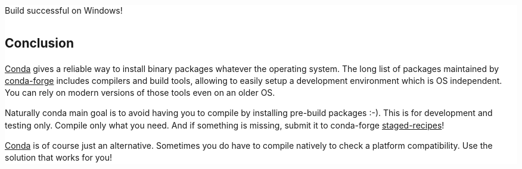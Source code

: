 Build successful on Windows!

## Conclusion

[Conda] gives a reliable way to install binary packages whatever the operating system.
The long list of packages maintained by [conda-forge] includes compilers and build tools,
allowing to easily setup a development environment which is OS independent.
You can rely on modern versions of those tools even on an older OS.

Naturally conda main goal is to avoid having you to compile by installing pre-build packages :-).
This is for development and testing only. Compile only what you need.
And if something is missing, submit it to conda-forge [staged-recipes](https://github.com/conda-forge/staged-recipes)!

[Conda] is of course just an alternative.
Sometimes you do have to compile natively to check a platform compatibility.
Use the solution that works for you!

[conda]: https://docs.conda.io/en/latest/
[conda-build]: https://docs.conda.io/projects/conda-build/en/latest/index.html
[mamba]: https://mamba.readthedocs.io/en/latest/index.html
[Mambaforge]: https://github.com/conda-forge/miniforge
[miniconda]: https://docs.conda.io/en/latest/miniconda.html
[conda-forge]: https://github.com/conda-forge
[Tango]: https://www.tango-controls.org
[TangoDatabase]: https://gitlab.com/tango-controls/TangoDatabase
